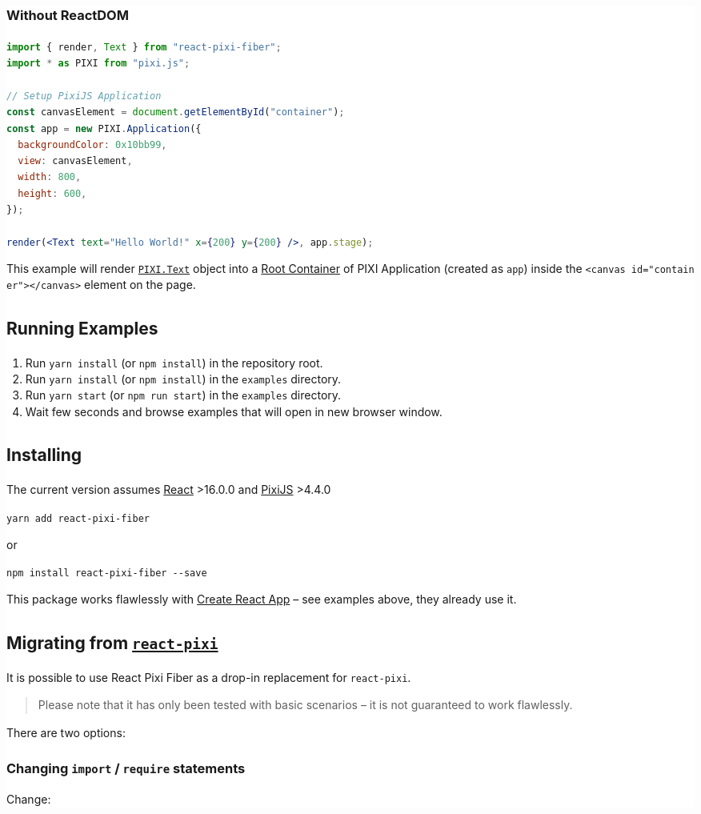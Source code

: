 ### Without ReactDOM

```jsx harmony
import { render, Text } from "react-pixi-fiber";
import * as PIXI from "pixi.js";

// Setup PixiJS Application
const canvasElement = document.getElementById("container");
const app = new PIXI.Application({
  backgroundColor: 0x10bb99,
  view: canvasElement,
  width: 800,
  height: 600,
});

render(<Text text="Hello World!" x={200} y={200} />, app.stage);
```

This example will render [`PIXI.Text`] object into a [Root Container] of PIXI Application (created as `app`) inside the `<canvas id="container"></canvas>` element on the page.

## Running Examples

1. Run `yarn install` (or `npm install`) in the repository root.
2. Run `yarn install` (or `npm install`) in the `examples` directory.
3. Run `yarn start` (or `npm run start`) in the `examples` directory.
4. Wait few seconds and browse examples that will open in new browser window.

## Installing

The current version assumes [React] >16.0.0 and [PixiJS] >4.4.0

    yarn add react-pixi-fiber

or

    npm install react-pixi-fiber --save

This package works flawlessly with [Create React App](https://github.com/facebookincubator/create-react-app) – see examples above, they already use it.

## Migrating from [`react-pixi`]

It is possible to use React Pixi Fiber as a drop-in replacement for `react-pixi`.

> Please note that it has only been tested with basic scenarios – it is not guaranteed to work flawlessly.

There are two options:

### Changing `import` / `require` statements

Change:
  

[pixijs]: https://github.com/pixijs/pixi.js
[react]: https://github.com/facebook/react
[root container]: http://pixijs.download/release/docs/PIXI.Application.html#stage
[`pixi.application`]: http://pixijs.download/release/docs/PIXI.Application.html
[`pixi.container`]: http://pixijs.download/release/docs/PIXI.Container.html
[`pixi.displayobject`]: http://pixijs.download/release/docs/PIXI.DisplayObject.html
[`pixi.extras.bitmaptext`]: http://pixijs.download/release/docs/PIXI.extras.BitmapText.html
[`pixi.extras.tilingsprite`]: http://pixijs.download/release/docs/PIXI.extras.TilingSprite.html
[`pixi.graphics`]: http://pixijs.download/release/docs/PIXI.Graphics.html
[`pixi.observablepoint`]: http://pixijs.download/release/docs/PIXI.ObservablePoint.html
[`pixi.particles.particlecontainer`]: http://pixijs.download/release/docs/PIXI.particles.ParticleContainer.html
[`pixi.point`]: http://pixijs.download/release/docs/PIXI.Point.html
[`pixi.sprite`]: http://pixijs.download/release/docs/PIXI.Sprite.html
[`pixi.text`]: http://pixijs.download/release/docs/PIXI.Text.html
[`react-pixi`]: https://github.com/Izzimach/react-pixi